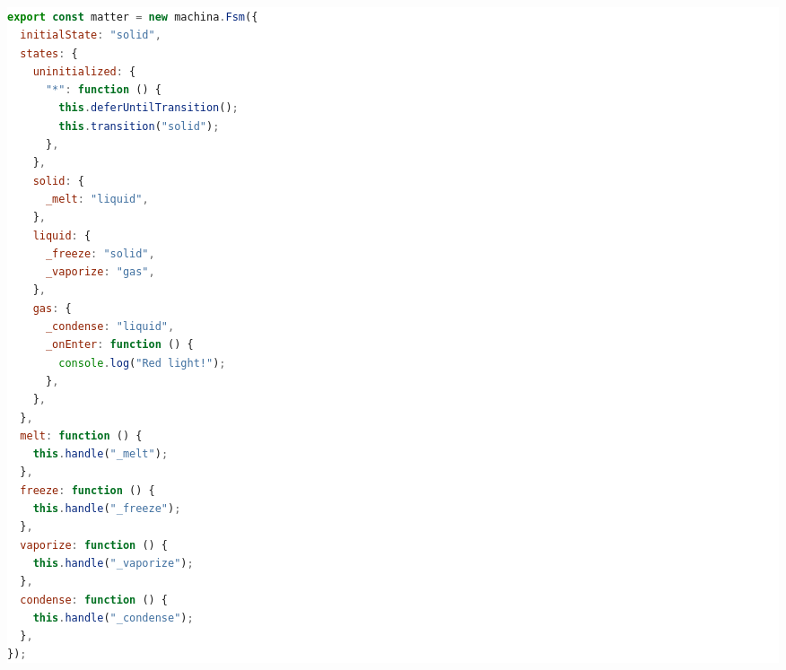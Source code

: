 ```javascript
export const matter = new machina.Fsm({
  initialState: "solid",
  states: {
    uninitialized: {
      "*": function () {
        this.deferUntilTransition();
        this.transition("solid");
      },
    },
    solid: {
      _melt: "liquid",
    },
    liquid: {
      _freeze: "solid",
      _vaporize: "gas",
    },
    gas: {
      _condense: "liquid",
      _onEnter: function () {
        console.log("Red light!");
      },
    },
  },
  melt: function () {
    this.handle("_melt");
  },
  freeze: function () {
    this.handle("_freeze");
  },
  vaporize: function () {
    this.handle("_vaporize");
  },
  condense: function () {
    this.handle("_condense");
  },
});
```
